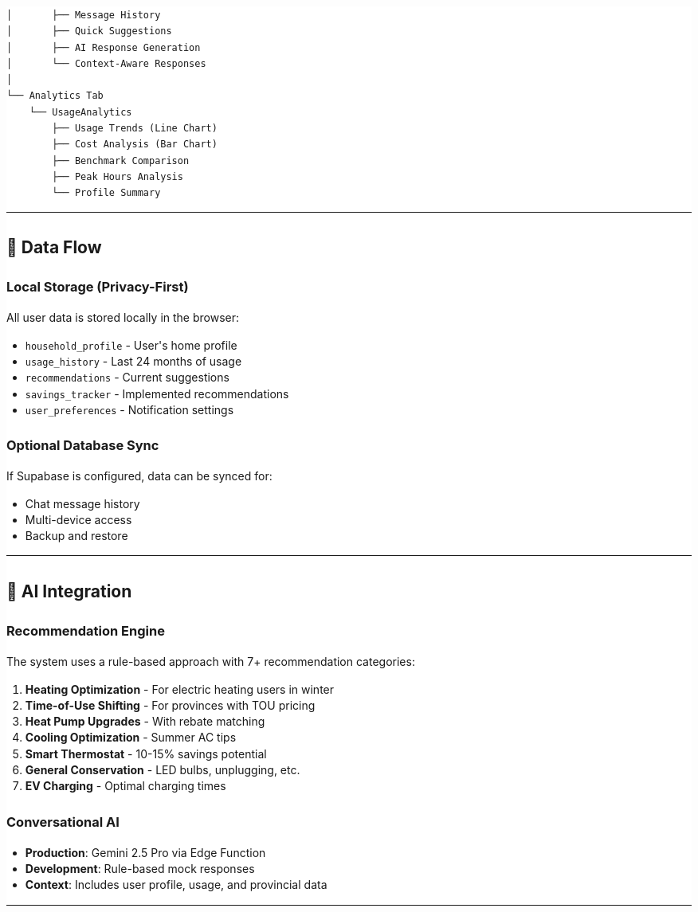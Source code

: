 ```
│       ├── Message History
│       ├── Quick Suggestions
│       ├── AI Response Generation
│       └── Context-Aware Responses
│
└── Analytics Tab
    └── UsageAnalytics
        ├── Usage Trends (Line Chart)
        ├── Cost Analysis (Bar Chart)
        ├── Benchmark Comparison
        ├── Peak Hours Analysis
        └── Profile Summary
```

---

## 💾 Data Flow

### Local Storage (Privacy-First)
All user data is stored locally in the browser:
- `household_profile` - User's home profile
- `usage_history` - Last 24 months of usage
- `recommendations` - Current suggestions
- `savings_tracker` - Implemented recommendations
- `user_preferences` - Notification settings

### Optional Database Sync
If Supabase is configured, data can be synced for:
- Chat message history
- Multi-device access
- Backup and restore

---

## 🤖 AI Integration

### Recommendation Engine
The system uses a rule-based approach with 7+ recommendation categories:

1. **Heating Optimization** - For electric heating users in winter
2. **Time-of-Use Shifting** - For provinces with TOU pricing
3. **Heat Pump Upgrades** - With rebate matching
4. **Cooling Optimization** - Summer AC tips
5. **Smart Thermostat** - 10-15% savings potential
6. **General Conservation** - LED bulbs, unplugging, etc.
7. **EV Charging** - Optimal charging times

### Conversational AI
- **Production**: Gemini 2.5 Pro via Edge Function
- **Development**: Rule-based mock responses
- **Context**: Includes user profile, usage, and provincial data

---